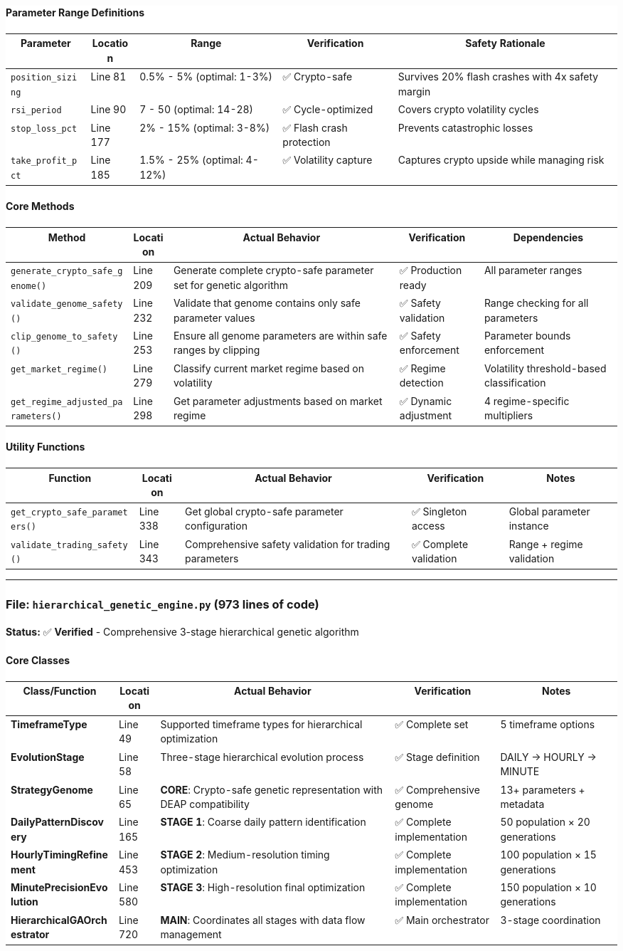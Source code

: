 #### Parameter Range Definitions

| Parameter | Location | Range | Verification | Safety Rationale |
|-----------|----------|-------|-------------|------------------|
| `position_sizing` | Line 81 | 0.5% - 5% (optimal: 1-3%) | ✅ Crypto-safe | Survives 20% flash crashes with 4x safety margin |
| `rsi_period` | Line 90 | 7 - 50 (optimal: 14-28) | ✅ Cycle-optimized | Covers crypto volatility cycles |
| `stop_loss_pct` | Line 177 | 2% - 15% (optimal: 3-8%) | ✅ Flash crash protection | Prevents catastrophic losses |
| `take_profit_pct` | Line 185 | 1.5% - 25% (optimal: 4-12%) | ✅ Volatility capture | Captures crypto upside while managing risk |

#### Core Methods

| Method | Location | Actual Behavior | Verification | Dependencies |
|--------|----------|-----------------|-------------|-------------|
| `generate_crypto_safe_genome()` | Line 209 | Generate complete crypto-safe parameter set for genetic algorithm | ✅ Production ready | All parameter ranges |
| `validate_genome_safety()` | Line 232 | Validate that genome contains only safe parameter values | ✅ Safety validation | Range checking for all parameters |
| `clip_genome_to_safety()` | Line 253 | Ensure all genome parameters are within safe ranges by clipping | ✅ Safety enforcement | Parameter bounds enforcement |
| `get_market_regime()` | Line 279 | Classify current market regime based on volatility | ✅ Regime detection | Volatility threshold-based classification |
| `get_regime_adjusted_parameters()` | Line 298 | Get parameter adjustments based on market regime | ✅ Dynamic adjustment | 4 regime-specific multipliers |

#### Utility Functions

| Function | Location | Actual Behavior | Verification | Notes |
|----------|----------|-----------------|-------------|-------|
| `get_crypto_safe_parameters()` | Line 338 | Get global crypto-safe parameter configuration | ✅ Singleton access | Global parameter instance |
| `validate_trading_safety()` | Line 343 | Comprehensive safety validation for trading parameters | ✅ Complete validation | Range + regime validation |

---

### File: `hierarchical_genetic_engine.py` (973 lines of code)
**Status:** ✅ **Verified** - Comprehensive 3-stage hierarchical genetic algorithm

#### Core Classes

| Class/Function | Location | Actual Behavior | Verification | Notes |
|---------------|----------|-----------------|-------------|-------|
| **TimeframeType** | Line 49 | Supported timeframe types for hierarchical optimization | ✅ Complete set | 5 timeframe options |
| **EvolutionStage** | Line 58 | Three-stage hierarchical evolution process | ✅ Stage definition | DAILY → HOURLY → MINUTE |
| **StrategyGenome** | Line 65 | **CORE**: Crypto-safe genetic representation with DEAP compatibility | ✅ Comprehensive genome | 13+ parameters + metadata |
| **DailyPatternDiscovery** | Line 165 | **STAGE 1**: Coarse daily pattern identification | ✅ Complete implementation | 50 population × 20 generations |
| **HourlyTimingRefinement** | Line 453 | **STAGE 2**: Medium-resolution timing optimization | ✅ Complete implementation | 100 population × 15 generations |
| **MinutePrecisionEvolution** | Line 580 | **STAGE 3**: High-resolution final optimization | ✅ Complete implementation | 150 population × 10 generations |
| **HierarchicalGAOrchestrator** | Line 720 | **MAIN**: Coordinates all stages with data flow management | ✅ Main orchestrator | 3-stage coordination |
